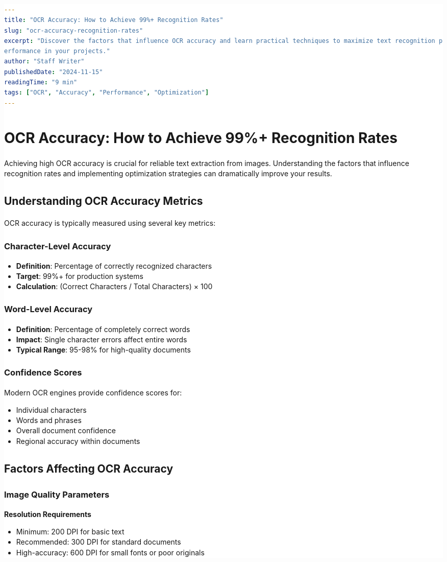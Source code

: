 ```yaml
---
title: "OCR Accuracy: How to Achieve 99%+ Recognition Rates"
slug: "ocr-accuracy-recognition-rates"
excerpt: "Discover the factors that influence OCR accuracy and learn practical techniques to maximize text recognition performance in your projects."
author: "Staff Writer"
publishedDate: "2024-11-15"
readingTime: "9 min"
tags: ["OCR", "Accuracy", "Performance", "Optimization"]
---
```


# OCR Accuracy: How to Achieve 99%+ Recognition Rates

Achieving high OCR accuracy is crucial for reliable text extraction from images. Understanding the factors that influence recognition rates and implementing optimization strategies can dramatically improve your results.

## Understanding OCR Accuracy Metrics

OCR accuracy is typically measured using several key metrics:

### Character-Level Accuracy
- **Definition**: Percentage of correctly recognized characters
- **Target**: 99%+ for production systems
- **Calculation**: (Correct Characters / Total Characters) × 100

### Word-Level Accuracy
- **Definition**: Percentage of completely correct words
- **Impact**: Single character errors affect entire words
- **Typical Range**: 95-98% for high-quality documents

### Confidence Scores
Modern OCR engines provide confidence scores for:
- Individual characters
- Words and phrases
- Overall document confidence
- Regional accuracy within documents

## Factors Affecting OCR Accuracy

### Image Quality Parameters

**Resolution Requirements**
- Minimum: 200 DPI for basic text
- Recommended: 300 DPI for standard documents
- High-accuracy: 600 DPI for small fonts or poor originals
